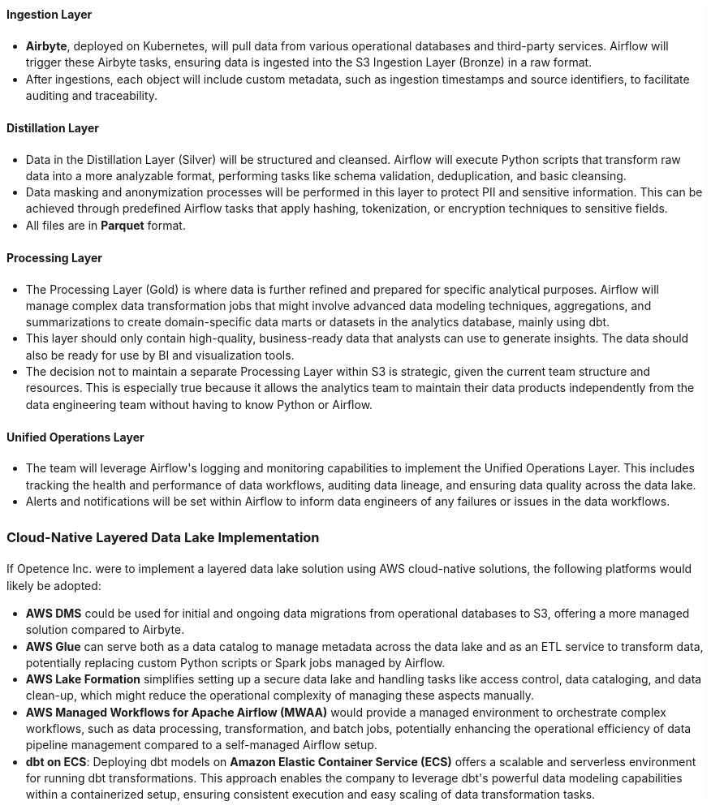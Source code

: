 #### Ingestion Layer

* **Airbyte**, deployed on Kubernetes, will pull data from various operational databases and third-party services. Airflow will trigger these Airbyte tasks, ensuring data is ingested into the S3 Ingestion Layer (Bronze) in a raw format.
* After ingestions, each object will include custom metadata, such as ingestion timestamps and source identifiers, to facilitate auditing and traceability.

#### Distillation Layer

* Data in the Distillation Layer (Silver) will be structured and cleansed. Airflow will execute Python scripts that transform raw data into a more analyzable format, performing tasks like schema validation, deduplication, and basic cleansing.
* Data masking and anonymization processes will be performed in this layer to protect PII and sensitive information. This can be achieved through predefined Airflow tasks that apply hashing, tokenization, or encryption techniques to sensitive fields.
* All files are in **Parquet** format.

#### Processing Layer

* The Processing Layer (Gold) is where data is further refined and prepared for specific analytical purposes. Airflow will manage complex data transformation jobs that might involve advanced data modeling techniques, aggregations, and summarizations to create domain-specific data marts or datasets in the analytics database, mainly using dbt.
* This layer should only contain high-quality, business-ready data that analysts can use to generate insights. The data should also be ready for use by BI and visualization tools.
* The decision not to maintain a separate Processing Layer within S3 is strategic, given the current team structure and resources. This is especially true because it allows the analytics team to maintain their data products independently from the data engineering team without having to know Python or Airflow.

#### Unified Operations Layer

* The team will leverage Airflow's logging and monitoring capabilities to implement the Unified Operations Layer. This includes tracking the health and performance of data workflows, auditing data lineage, and ensuring data quality across the data lake.
* Alerts and notifications will be set within Airflow to inform data engineers of any failures or issues in the data workflows.

### Cloud-Native Layered Data Lake Implementation

If Opetence Inc. were to implement a layered data lake solution using AWS cloud-native solutions, the following platforms would likely be adopted:

* **AWS DMS** could be used for initial and ongoing data migrations from operational databases to S3, offering a more managed solution compared to Airbyte.
* **AWS Glue** can serve both as a data catalog to manage metadata across the data lake and as an ETL service to transform data, potentially replacing custom Python scripts or Spark jobs managed by Airflow.
* **AWS Lake Formation** simplifies setting up a secure data lake and handling tasks like access control, data cataloging, and data clean-up, which might reduce the operational complexity of managing these aspects manually.
* **AWS Managed Workflows for Apache Airflow (MWAA)** would provide a managed environment to orchestrate complex workflows, such as data processing, transformation, and batch jobs, potentially enhancing the operational efficiency of data pipeline management compared to a self-managed Airflow setup.
* **dbt on ECS**: Deploying dbt models on **Amazon Elastic Container Service (ECS)** offers a scalable and serverless environment for running dbt transformations. This approach enables the company to leverage dbt's powerful data modeling capabilities within a containerized setup, ensuring consistent execution and easy scaling of data transformation tasks.
